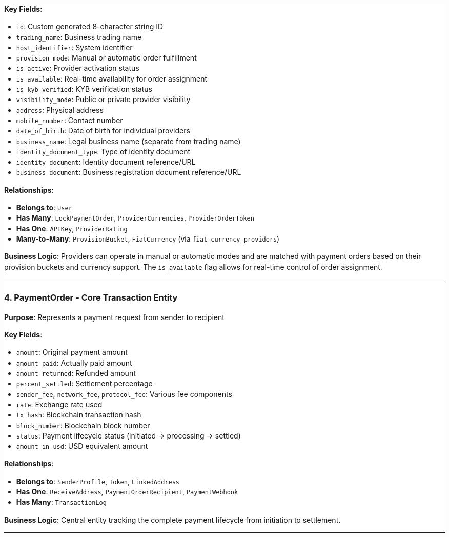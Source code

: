 **Key Fields**:
- `id`: Custom generated 8-character string ID
- `trading_name`: Business trading name
- `host_identifier`: System identifier
- `provision_mode`: Manual or automatic order fulfillment
- `is_active`: Provider activation status
- `is_available`: Real-time availability for order assignment
- `is_kyb_verified`: KYB verification status
- `visibility_mode`: Public or private provider visibility
- `address`: Physical address
- `mobile_number`: Contact number
- `date_of_birth`: Date of birth for individual providers
- `business_name`: Legal business name (separate from trading name)
- `identity_document_type`: Type of identity document
- `identity_document`: Identity document reference/URL
- `business_document`: Business registration document reference/URL

**Relationships**:
- **Belongs to**: `User`
- **Has Many**: `LockPaymentOrder`, `ProviderCurrencies`, `ProviderOrderToken`
- **Has One**: `APIKey`, `ProviderRating`
- **Many-to-Many**: `ProvisionBucket`, `FiatCurrency` (via `fiat_currency_providers`)

**Business Logic**: Providers can operate in manual or automatic modes and are matched with payment orders based on their provision buckets and currency support. The `is_available` flag allows for real-time control of order assignment.

---

### 4. **PaymentOrder** - Core Transaction Entity
**Purpose**: Represents a payment request from sender to recipient

**Key Fields**:
- `amount`: Original payment amount
- `amount_paid`: Actually paid amount
- `amount_returned`: Refunded amount
- `percent_settled`: Settlement percentage
- `sender_fee`, `network_fee`, `protocol_fee`: Various fee components
- `rate`: Exchange rate used
- `tx_hash`: Blockchain transaction hash
- `block_number`: Blockchain block number
- `status`: Payment lifecycle status (initiated → processing → settled)
- `amount_in_usd`: USD equivalent amount

**Relationships**:
- **Belongs to**: `SenderProfile`, `Token`, `LinkedAddress`
- **Has One**: `ReceiveAddress`, `PaymentOrderRecipient`, `PaymentWebhook`
- **Has Many**: `TransactionLog`

**Business Logic**: Central entity tracking the complete payment lifecycle from initiation to settlement.

---
